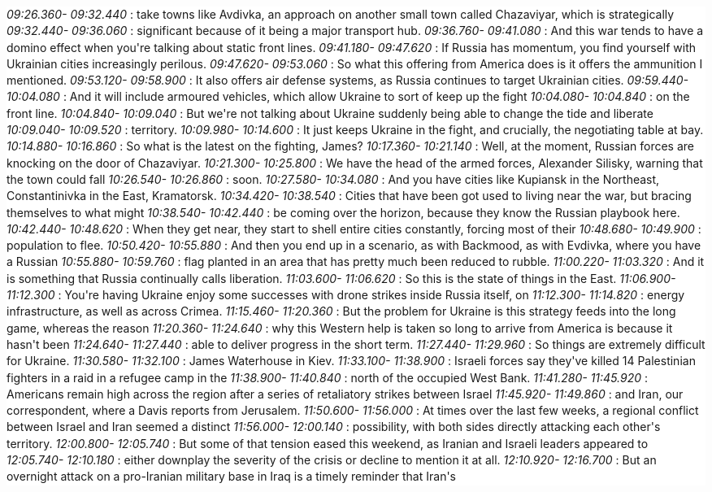*09:26.360- 09:32.440* :  take towns like Avdivka, an approach on another small town called Chazaviyar, which is strategically
*09:32.440- 09:36.060* :  significant because of it being a major transport hub.
*09:36.760- 09:41.080* :  And this war tends to have a domino effect when you're talking about static front lines.
*09:41.180- 09:47.620* :  If Russia has momentum, you find yourself with Ukrainian cities increasingly perilous.
*09:47.620- 09:53.060* :  So what this offering from America does is it offers the ammunition I mentioned.
*09:53.120- 09:58.900* :  It also offers air defense systems, as Russia continues to target Ukrainian cities.
*09:59.440- 10:04.080* :  And it will include armoured vehicles, which allow Ukraine to sort of keep up the fight
*10:04.080- 10:04.840* :  on the front line.
*10:04.840- 10:09.040* :  But we're not talking about Ukraine suddenly being able to change the tide and liberate
*10:09.040- 10:09.520* :  territory.
*10:09.980- 10:14.600* :  It just keeps Ukraine in the fight, and crucially, the negotiating table at bay.
*10:14.880- 10:16.860* :  So what is the latest on the fighting, James?
*10:17.360- 10:21.140* :  Well, at the moment, Russian forces are knocking on the door of Chazaviyar.
*10:21.300- 10:25.800* :  We have the head of the armed forces, Alexander Silisky, warning that the town could fall
*10:26.540- 10:26.860* :  soon.
*10:27.580- 10:34.080* :  And you have cities like Kupiansk in the Northeast, Constantinivka in the East, Kramatorsk.
*10:34.420- 10:38.540* :  Cities that have been got used to living near the war, but bracing themselves to what might
*10:38.540- 10:42.440* :  be coming over the horizon, because they know the Russian playbook here.
*10:42.440- 10:48.620* :  When they get near, they start to shell entire cities constantly, forcing most of their
*10:48.680- 10:49.900* :  population to flee.
*10:50.420- 10:55.880* :  And then you end up in a scenario, as with Backmood, as with Evdivka, where you have a Russian
*10:55.880- 10:59.760* :  flag planted in an area that has pretty much been reduced to rubble.
*11:00.220- 11:03.320* :  And it is something that Russia continually calls liberation.
*11:03.600- 11:06.620* :  So this is the state of things in the East.
*11:06.900- 11:12.300* :  You're having Ukraine enjoy some successes with drone strikes inside Russia itself, on
*11:12.300- 11:14.820* :  energy infrastructure, as well as across Crimea.
*11:15.460- 11:20.360* :  But the problem for Ukraine is this strategy feeds into the long game, whereas the reason
*11:20.360- 11:24.640* :  why this Western help is taken so long to arrive from America is because it hasn't been
*11:24.640- 11:27.440* :  able to deliver progress in the short term.
*11:27.440- 11:29.960* :  So things are extremely difficult for Ukraine.
*11:30.580- 11:32.100* :  James Waterhouse in Kiev.
*11:33.100- 11:38.900* :  Israeli forces say they've killed 14 Palestinian fighters in a raid in a refugee camp in the
*11:38.900- 11:40.840* :  north of the occupied West Bank.
*11:41.280- 11:45.920* :  Americans remain high across the region after a series of retaliatory strikes between Israel
*11:45.920- 11:49.860* :  and Iran, our correspondent, where a Davis reports from Jerusalem.
*11:50.600- 11:56.000* :  At times over the last few weeks, a regional conflict between Israel and Iran seemed a distinct
*11:56.000- 12:00.140* :  possibility, with both sides directly attacking each other's territory.
*12:00.800- 12:05.740* :  But some of that tension eased this weekend, as Iranian and Israeli leaders appeared to
*12:05.740- 12:10.180* :  either downplay the severity of the crisis or decline to mention it at all.
*12:10.920- 12:16.700* :  But an overnight attack on a pro-Iranian military base in Iraq is a timely reminder that Iran's